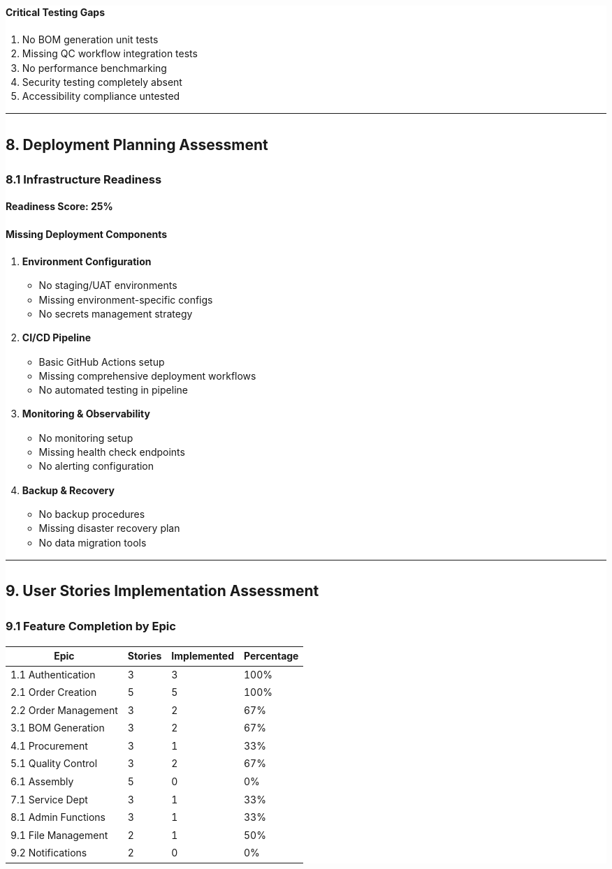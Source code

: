 #### Critical Testing Gaps
1. No BOM generation unit tests
2. Missing QC workflow integration tests
3. No performance benchmarking
4. Security testing completely absent
5. Accessibility compliance untested

---

## 8. Deployment Planning Assessment

### 8.1 Infrastructure Readiness

**Readiness Score: 25%**

#### Missing Deployment Components
1. **Environment Configuration**
   - No staging/UAT environments
   - Missing environment-specific configs
   - No secrets management strategy

2. **CI/CD Pipeline**
   - Basic GitHub Actions setup
   - Missing comprehensive deployment workflows
   - No automated testing in pipeline

3. **Monitoring & Observability**
   - No monitoring setup
   - Missing health check endpoints
   - No alerting configuration

4. **Backup & Recovery**
   - No backup procedures
   - Missing disaster recovery plan
   - No data migration tools

---

## 9. User Stories Implementation Assessment

### 9.1 Feature Completion by Epic

| Epic | Stories | Implemented | Percentage |
|------|---------|-------------|------------|
| 1.1 Authentication | 3 | 3 | 100% |
| 2.1 Order Creation | 5 | 5 | 100% |
| 2.2 Order Management | 3 | 2 | 67% |
| 3.1 BOM Generation | 3 | 2 | 67% |
| 4.1 Procurement | 3 | 1 | 33% |
| 5.1 Quality Control | 3 | 2 | 67% |
| 6.1 Assembly | 5 | 0 | 0% |
| 7.1 Service Dept | 3 | 1 | 33% |
| 8.1 Admin Functions | 3 | 1 | 33% |
| 9.1 File Management | 2 | 1 | 50% |
| 9.2 Notifications | 2 | 0 | 0% |
